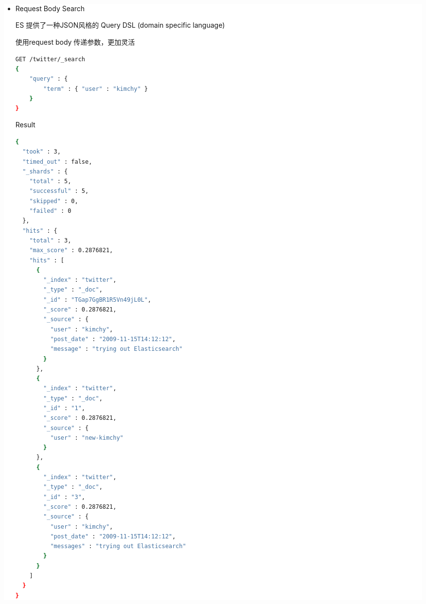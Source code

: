   - Request Body Search

    ES 提供了一种JSON风格的 Query DSL (domain specific language)

    使用request body 传递参数，更加灵活

    ```bash
    GET /twitter/_search
    {
        "query" : {
            "term" : { "user" : "kimchy" }
        }
    }
    ```

    Result

    ```bash
    {
      "took" : 3,
      "timed_out" : false,
      "_shards" : {
        "total" : 5,
        "successful" : 5,
        "skipped" : 0,
        "failed" : 0
      },
      "hits" : {
        "total" : 3,
        "max_score" : 0.2876821,
        "hits" : [
          {
            "_index" : "twitter",
            "_type" : "_doc",
            "_id" : "TGap7GgBR1R5Vn49jL0L",
            "_score" : 0.2876821,
            "_source" : {
              "user" : "kimchy",
              "post_date" : "2009-11-15T14:12:12",
              "message" : "trying out Elasticsearch"
            }
          },
          {
            "_index" : "twitter",
            "_type" : "_doc",
            "_id" : "1",
            "_score" : 0.2876821,
            "_source" : {
              "user" : "new-kimchy"
            }
          },
          {
            "_index" : "twitter",
            "_type" : "_doc",
            "_id" : "3",
            "_score" : 0.2876821,
            "_source" : {
              "user" : "kimchy",
              "post_date" : "2009-11-15T14:12:12",
              "messages" : "trying out Elasticsearch"
            }
          }
        ]
      }
    }
    ```